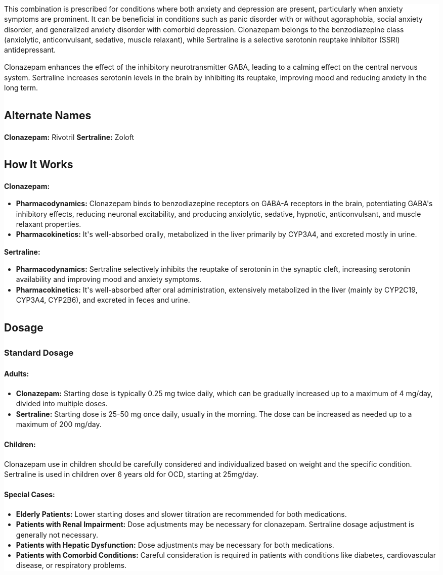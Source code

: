 This combination is prescribed for conditions where both anxiety and depression are present, particularly when anxiety symptoms are prominent. It can be beneficial in conditions such as panic disorder with or without agoraphobia, social anxiety disorder, and generalized anxiety disorder with comorbid depression.  Clonazepam belongs to the benzodiazepine class (anxiolytic, anticonvulsant, sedative, muscle relaxant), while Sertraline is a selective serotonin reuptake inhibitor (SSRI) antidepressant.

Clonazepam enhances the effect of the inhibitory neurotransmitter GABA, leading to a calming effect on the central nervous system. Sertraline increases serotonin levels in the brain by inhibiting its reuptake, improving mood and reducing anxiety in the long term.

## **Alternate Names**

**Clonazepam:**  Rivotril
**Sertraline:** Zoloft

## **How It Works**

**Clonazepam:** 
* **Pharmacodynamics:** Clonazepam binds to benzodiazepine receptors on GABA-A receptors in the brain, potentiating GABA's inhibitory effects, reducing neuronal excitability, and producing anxiolytic, sedative, hypnotic, anticonvulsant, and muscle relaxant properties.
* **Pharmacokinetics:** It's well-absorbed orally, metabolized in the liver primarily by CYP3A4, and excreted mostly in urine. 

**Sertraline:**
* **Pharmacodynamics:** Sertraline selectively inhibits the reuptake of serotonin in the synaptic cleft, increasing serotonin availability and improving mood and anxiety symptoms.
* **Pharmacokinetics:** It's well-absorbed after oral administration, extensively metabolized in the liver (mainly by CYP2C19, CYP3A4, CYP2B6), and excreted in feces and urine.


## **Dosage**


### **Standard Dosage**

#### **Adults:**

* **Clonazepam:** Starting dose is typically 0.25 mg twice daily, which can be gradually increased up to a maximum of 4 mg/day, divided into multiple doses.
* **Sertraline:** Starting dose is 25-50 mg once daily, usually in the morning. The dose can be increased as needed up to a maximum of 200 mg/day.

#### **Children:**

Clonazepam use in children should be carefully considered and individualized based on weight and the specific condition.  Sertraline is used in children over 6 years old for OCD, starting at 25mg/day.

#### **Special Cases:**

* **Elderly Patients:** Lower starting doses and slower titration are recommended for both medications.
* **Patients with Renal Impairment:** Dose adjustments may be necessary for clonazepam. Sertraline dosage adjustment is generally not necessary.
* **Patients with Hepatic Dysfunction:** Dose adjustments may be necessary for both medications.
* **Patients with Comorbid Conditions:**  Careful consideration is required in patients with conditions like diabetes, cardiovascular disease, or respiratory problems.
